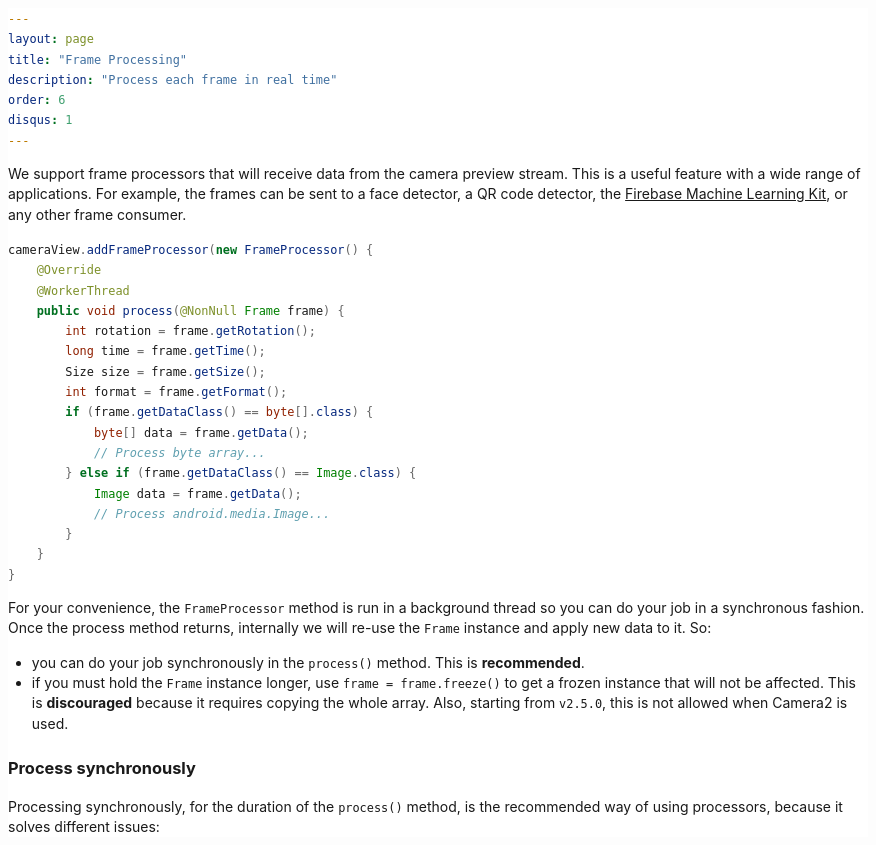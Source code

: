 ```yaml
---
layout: page
title: "Frame Processing"
description: "Process each frame in real time"
order: 6
disqus: 1
---
```


We support frame processors that will receive data from the camera preview stream. This is a useful
feature with a wide range of applications. For example, the frames can be sent to a face detector,
a QR code detector, the
[Firebase Machine Learning Kit](https://firebase.google.com/products/ml-kit/), or any other frame consumer.

```java
cameraView.addFrameProcessor(new FrameProcessor() {
    @Override
    @WorkerThread
    public void process(@NonNull Frame frame) {
        int rotation = frame.getRotation();
        long time = frame.getTime();
        Size size = frame.getSize();
        int format = frame.getFormat();
        if (frame.getDataClass() == byte[].class) {
            byte[] data = frame.getData();
            // Process byte array...
        } else if (frame.getDataClass() == Image.class) {
            Image data = frame.getData();
            // Process android.media.Image...
        }
    }
}
```

For your convenience, the `FrameProcessor` method is run in a background thread so you can do your job
in a synchronous fashion. Once the process method returns, internally we will re-use the `Frame` instance and
apply new data to it. So:

- you can do your job synchronously in the `process()` method. This is **recommended**.
- if you must hold the `Frame` instance longer, use `frame = frame.freeze()` to get a frozen instance
  that will not be affected. This is **discouraged** because it requires copying the whole array.
  Also, starting from `v2.5.0`, this is not allowed when Camera2 is used.
  
### Process synchronously

Processing synchronously, for the duration of the `process()` method, is the recommended way of using
processors, because it solves different issues:
